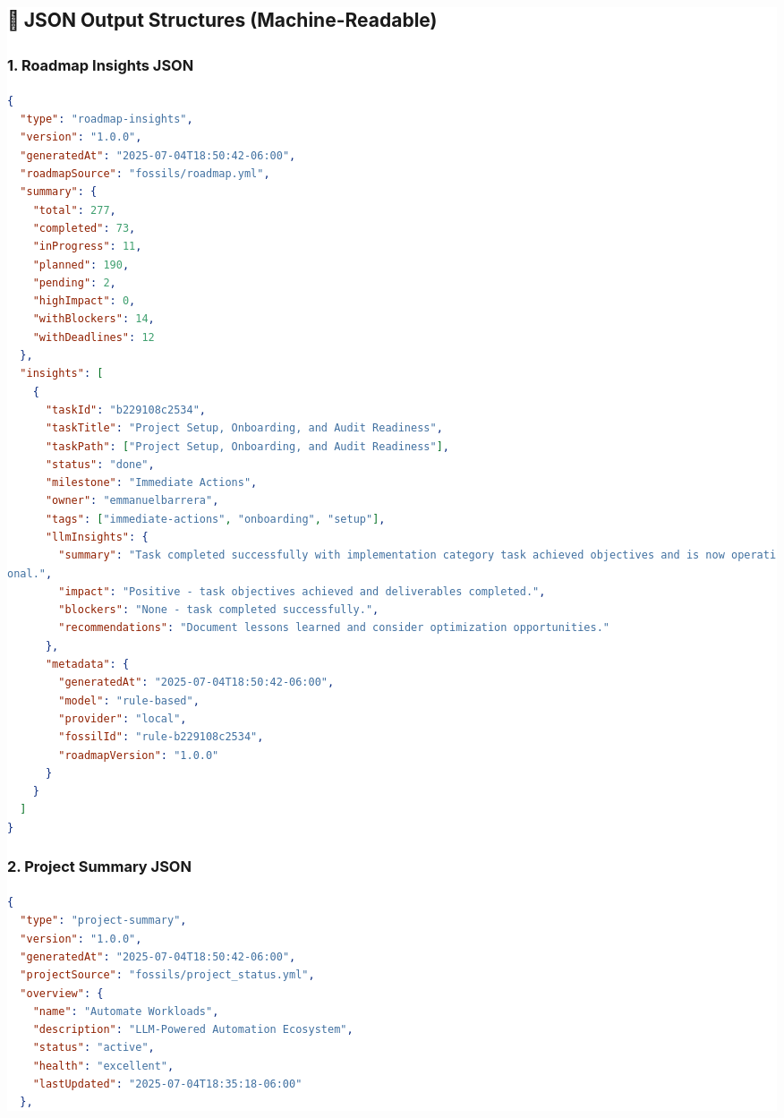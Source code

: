 ## 🔄 JSON Output Structures (Machine-Readable)

### 1. Roadmap Insights JSON

```json
{
  "type": "roadmap-insights",
  "version": "1.0.0",
  "generatedAt": "2025-07-04T18:50:42-06:00",
  "roadmapSource": "fossils/roadmap.yml",
  "summary": {
    "total": 277,
    "completed": 73,
    "inProgress": 11,
    "planned": 190,
    "pending": 2,
    "highImpact": 0,
    "withBlockers": 14,
    "withDeadlines": 12
  },
  "insights": [
    {
      "taskId": "b229108c2534",
      "taskTitle": "Project Setup, Onboarding, and Audit Readiness",
      "taskPath": ["Project Setup, Onboarding, and Audit Readiness"],
      "status": "done",
      "milestone": "Immediate Actions",
      "owner": "emmanuelbarrera",
      "tags": ["immediate-actions", "onboarding", "setup"],
      "llmInsights": {
        "summary": "Task completed successfully with implementation category task achieved objectives and is now operational.",
        "impact": "Positive - task objectives achieved and deliverables completed.",
        "blockers": "None - task completed successfully.",
        "recommendations": "Document lessons learned and consider optimization opportunities."
      },
      "metadata": {
        "generatedAt": "2025-07-04T18:50:42-06:00",
        "model": "rule-based",
        "provider": "local",
        "fossilId": "rule-b229108c2534",
        "roadmapVersion": "1.0.0"
      }
    }
  ]
}
```

### 2. Project Summary JSON

```json
{
  "type": "project-summary",
  "version": "1.0.0",
  "generatedAt": "2025-07-04T18:50:42-06:00",
  "projectSource": "fossils/project_status.yml",
  "overview": {
    "name": "Automate Workloads",
    "description": "LLM-Powered Automation Ecosystem",
    "status": "active",
    "health": "excellent",
    "lastUpdated": "2025-07-04T18:35:18-06:00"
  },
```